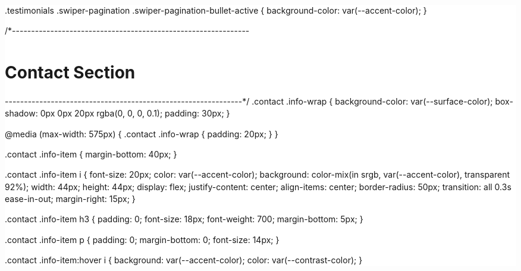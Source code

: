.testimonials .swiper-pagination .swiper-pagination-bullet-active {
  background-color: var(--accent-color);
}

/*--------------------------------------------------------------
# Contact Section
--------------------------------------------------------------*/
.contact .info-wrap {
  background-color: var(--surface-color);
  box-shadow: 0px 0px 20px rgba(0, 0, 0, 0.1);
  padding: 30px;
}

@media (max-width: 575px) {
  .contact .info-wrap {
    padding: 20px;
  }
}

.contact .info-item {
  margin-bottom: 40px;
}

.contact .info-item i {
  font-size: 20px;
  color: var(--accent-color);
  background: color-mix(in srgb, var(--accent-color), transparent 92%);
  width: 44px;
  height: 44px;
  display: flex;
  justify-content: center;
  align-items: center;
  border-radius: 50px;
  transition: all 0.3s ease-in-out;
  margin-right: 15px;
}

.contact .info-item h3 {
  padding: 0;
  font-size: 18px;
  font-weight: 700;
  margin-bottom: 5px;
}

.contact .info-item p {
  padding: 0;
  margin-bottom: 0;
  font-size: 14px;
}

.contact .info-item:hover i {
  background: var(--accent-color);
  color: var(--contrast-color);
}
